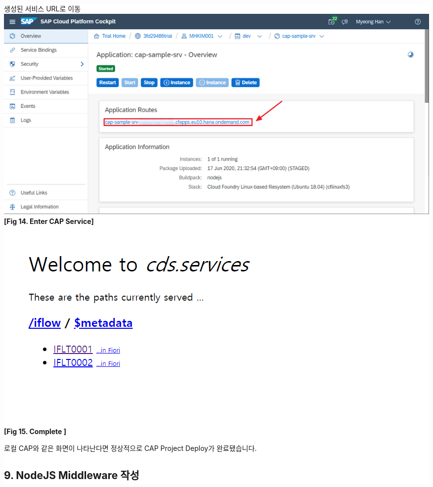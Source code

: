 생성된 서비스 URL로 이동
![image](../image/02.SAP-CAP-sample/image014.png)  
**[Fig 14. Enter CAP Service]**

![image](../image/02.SAP-CAP-sample/image003.png)  
**[Fig 15. Complete ]**

로컬 CAP와 같은 화면이 나타난다면 정상적으로 CAP Project Deploy가 완료됐습니다.

## **9. NodeJS Middleware 작성**
